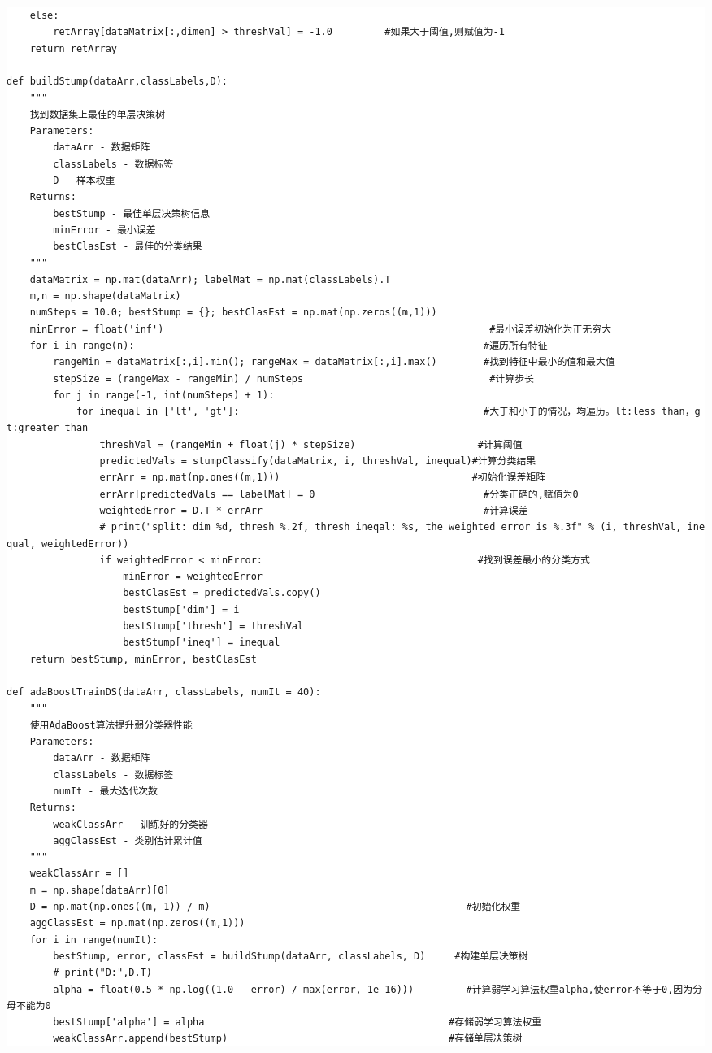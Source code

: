 ```python3
    else:
        retArray[dataMatrix[:,dimen] > threshVal] = -1.0         #如果大于阈值,则赋值为-1
    return retArray
    
def buildStump(dataArr,classLabels,D):
    """
    找到数据集上最佳的单层决策树
    Parameters:
        dataArr - 数据矩阵
        classLabels - 数据标签
        D - 样本权重
    Returns:
        bestStump - 最佳单层决策树信息
        minError - 最小误差
        bestClasEst - 最佳的分类结果
    """
    dataMatrix = np.mat(dataArr); labelMat = np.mat(classLabels).T
    m,n = np.shape(dataMatrix)
    numSteps = 10.0; bestStump = {}; bestClasEst = np.mat(np.zeros((m,1)))
    minError = float('inf')                                                        #最小误差初始化为正无穷大
    for i in range(n):                                                            #遍历所有特征
        rangeMin = dataMatrix[:,i].min(); rangeMax = dataMatrix[:,i].max()        #找到特征中最小的值和最大值
        stepSize = (rangeMax - rangeMin) / numSteps                                #计算步长
        for j in range(-1, int(numSteps) + 1):                                     
            for inequal in ['lt', 'gt']:                                          #大于和小于的情况，均遍历。lt:less than，gt:greater than
                threshVal = (rangeMin + float(j) * stepSize)                     #计算阈值
                predictedVals = stumpClassify(dataMatrix, i, threshVal, inequal)#计算分类结果
                errArr = np.mat(np.ones((m,1)))                                 #初始化误差矩阵
                errArr[predictedVals == labelMat] = 0                             #分类正确的,赋值为0
                weightedError = D.T * errArr                                      #计算误差
                # print("split: dim %d, thresh %.2f, thresh ineqal: %s, the weighted error is %.3f" % (i, threshVal, inequal, weightedError))
                if weightedError < minError:                                     #找到误差最小的分类方式
                    minError = weightedError
                    bestClasEst = predictedVals.copy()
                    bestStump['dim'] = i
                    bestStump['thresh'] = threshVal
                    bestStump['ineq'] = inequal
    return bestStump, minError, bestClasEst

def adaBoostTrainDS(dataArr, classLabels, numIt = 40):
    """
    使用AdaBoost算法提升弱分类器性能
    Parameters:
        dataArr - 数据矩阵
        classLabels - 数据标签
        numIt - 最大迭代次数
    Returns:
        weakClassArr - 训练好的分类器
        aggClassEst - 类别估计累计值
    """
    weakClassArr = []
    m = np.shape(dataArr)[0]
    D = np.mat(np.ones((m, 1)) / m)                                            #初始化权重
    aggClassEst = np.mat(np.zeros((m,1)))
    for i in range(numIt):
        bestStump, error, classEst = buildStump(dataArr, classLabels, D)     #构建单层决策树
        # print("D:",D.T)
        alpha = float(0.5 * np.log((1.0 - error) / max(error, 1e-16)))         #计算弱学习算法权重alpha,使error不等于0,因为分母不能为0
        bestStump['alpha'] = alpha                                          #存储弱学习算法权重
        weakClassArr.append(bestStump)                                      #存储单层决策树
```